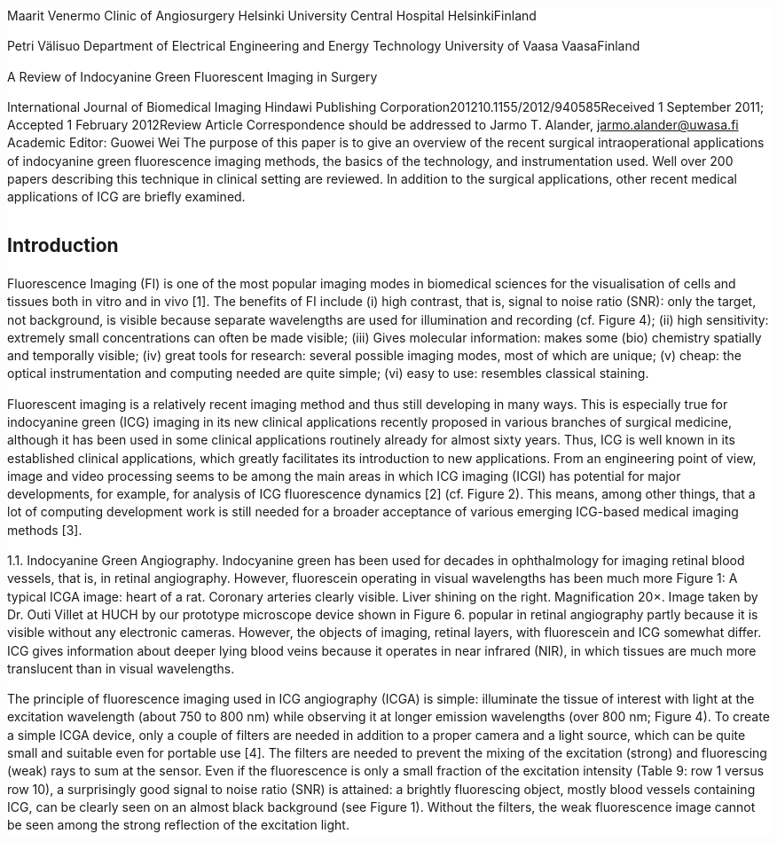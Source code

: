 Maarit Venermo 
Clinic of Angiosurgery
Helsinki University Central Hospital
HelsinkiFinland

Petri Välisuo 
Department of Electrical Engineering and Energy Technology
University of Vaasa
VaasaFinland

A Review of Indocyanine Green Fluorescent Imaging in Surgery

International Journal of Biomedical Imaging
Hindawi Publishing Corporation201210.1155/2012/940585Received 1 September 2011; Accepted 1 February 2012Review Article Correspondence should be addressed to Jarmo T. Alander, jarmo.alander@uwasa.fi Academic Editor: Guowei Wei
The purpose of this paper is to give an overview of the recent surgical intraoperational applications of indocyanine green fluorescence imaging methods, the basics of the technology, and instrumentation used. Well over 200 papers describing this technique in clinical setting are reviewed. In addition to the surgical applications, other recent medical applications of ICG are briefly examined.

## Introduction

Fluorescence Imaging (FI) is one of the most popular imaging modes in biomedical sciences for the visualisation of cells and tissues both in vitro and in vivo [1]. The benefits of FI include (i) high contrast, that is, signal to noise ratio (SNR): only the target, not background, is visible because separate wavelengths are used for illumination and recording (cf. Figure 4); (ii) high sensitivity: extremely small concentrations can often be made visible; (iii) Gives molecular information: makes some (bio) chemistry spatially and temporally visible; (iv) great tools for research: several possible imaging modes, most of which are unique; (v) cheap: the optical instrumentation and computing needed are quite simple; (vi) easy to use: resembles classical staining.

Fluorescent imaging is a relatively recent imaging method and thus still developing in many ways. This is especially true for indocyanine green (ICG) imaging in its new clinical applications recently proposed in various branches of surgical medicine, although it has been used in some clinical applications routinely already for almost sixty years. Thus, ICG is well known in its established clinical applications, which greatly facilitates its introduction to new applications. From an engineering point of view, image and video processing seems to be among the main areas in which ICG imaging (ICGI) has potential for major developments, for example, for analysis of ICG fluorescence dynamics [2] (cf. Figure 2). This means, among other things, that a lot of computing development work is still needed for a broader acceptance of various emerging ICG-based medical imaging methods [3].

1.1. Indocyanine Green Angiography. Indocyanine green has been used for decades in ophthalmology for imaging retinal blood vessels, that is, in retinal angiography. However, fluorescein operating in visual wavelengths has been much more Figure 1: A typical ICGA image: heart of a rat. Coronary arteries clearly visible. Liver shining on the right. Magnification 20×. Image taken by Dr. Outi Villet at HUCH by our prototype microscope device shown in Figure 6. popular in retinal angiography partly because it is visible without any electronic cameras. However, the objects of imaging, retinal layers, with fluorescein and ICG somewhat differ. ICG gives information about deeper lying blood veins because it operates in near infrared (NIR), in which tissues are much more translucent than in visual wavelengths.

The principle of fluorescence imaging used in ICG angiography (ICGA) is simple: illuminate the tissue of interest with light at the excitation wavelength (about 750 to 800 nm) while observing it at longer emission wavelengths (over 800 nm; Figure 4). To create a simple ICGA device, only a couple of filters are needed in addition to a proper camera and a light source, which can be quite small and suitable even for portable use [4]. The filters are needed to prevent the mixing of the excitation (strong) and fluorescing (weak) rays to sum at the sensor. Even if the fluorescence is only a small fraction of the excitation intensity (Table 9: row 1 versus row 10), a surprisingly good signal to noise ratio (SNR) is attained: a brightly fluorescing object, mostly blood vessels containing ICG, can be clearly seen on an almost black background (see Figure 1). Without the filters, the weak fluorescence image cannot be seen among the strong reflection of the excitation light.
